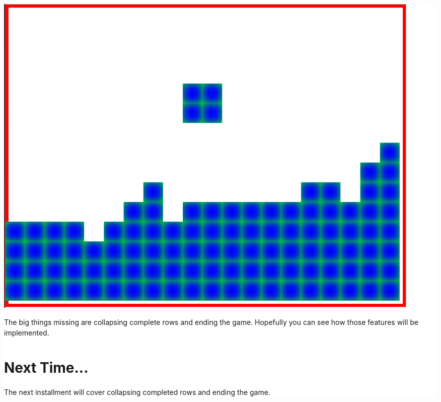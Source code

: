 <img src="screenshot.png" alt="mostly playable tetris" />

The big things missing are collapsing complete rows and ending the game. Hopefully you can see how those features will be implemented.

Next Time...
======

The next installment will cover collapsing completed rows and ending the game. 
